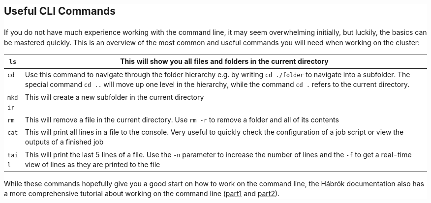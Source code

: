 ## Useful CLI Commands

If you do not have much experience working with the command line, it may seem overwhelming initially, but luckily, the basics can be mastered quickly. This is an overview of the most common and useful commands you will need when working on the cluster:

| `ls` | This will show you all files and folders in the current directory|
|------|------------------------------------------------------------------|
| `cd` | Use this command to navigate through the folder hierarchy e.g. by writing `cd ./folder` to navigate into a subfolder. The special command `cd ..` will move up one level in the hierarchy, while the command `cd .` refers to the current directory.
| `mkdir` | This will create a new subfolder in the current directory|
| `rm` | This will remove a file in the current directory. Use `rm -r` to remove a folder and all of its contents|
| `cat`| This will print all lines in a file to the console. Very useful to quickly check the configuration of a job script or view the outputs of a finished job|
| `tail`| This will print the last 5 lines of a file. Use the `-n` parameter to increase the number of lines and the `-f` to get a real-time view of lines as they are printed to the file|

While these commands hopefully give you a good start on how to work on the command line, the Hábrók documentation also has a more comprehensive tutorial about working on the command line ([part1](https://wiki.hpc.rug.nl/Hábrók/command_line/working_on_the_command_line_-_part_1) and [part2](https://wiki.hpc.rug.nl/Hábrók/command_line/working_on_the_command_line_-_part_2)).
